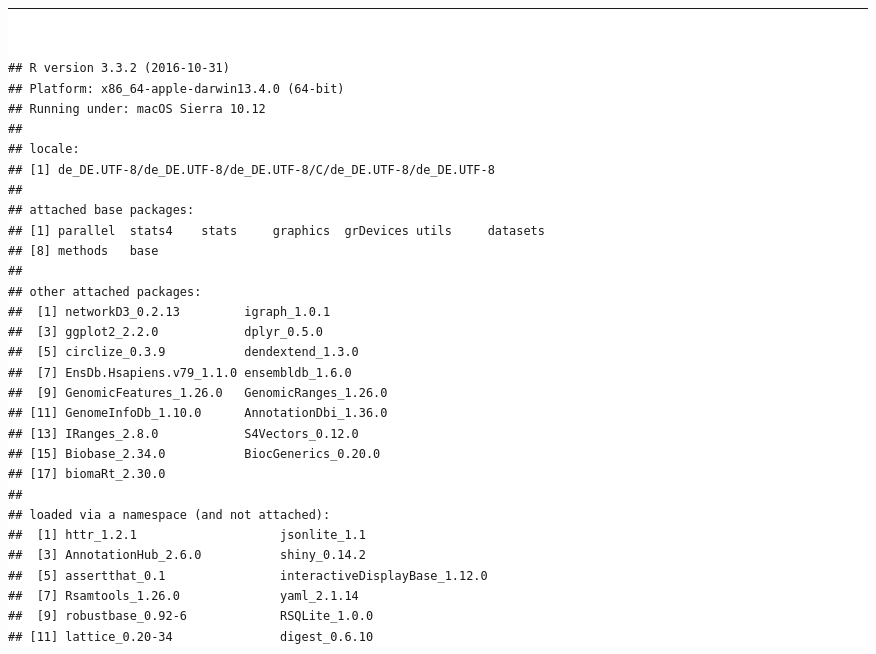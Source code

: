 ------------------------------------------------------------------------

<br>

    ## R version 3.3.2 (2016-10-31)
    ## Platform: x86_64-apple-darwin13.4.0 (64-bit)
    ## Running under: macOS Sierra 10.12
    ## 
    ## locale:
    ## [1] de_DE.UTF-8/de_DE.UTF-8/de_DE.UTF-8/C/de_DE.UTF-8/de_DE.UTF-8
    ## 
    ## attached base packages:
    ## [1] parallel  stats4    stats     graphics  grDevices utils     datasets 
    ## [8] methods   base     
    ## 
    ## other attached packages:
    ##  [1] networkD3_0.2.13         igraph_1.0.1            
    ##  [3] ggplot2_2.2.0            dplyr_0.5.0             
    ##  [5] circlize_0.3.9           dendextend_1.3.0        
    ##  [7] EnsDb.Hsapiens.v79_1.1.0 ensembldb_1.6.0         
    ##  [9] GenomicFeatures_1.26.0   GenomicRanges_1.26.0    
    ## [11] GenomeInfoDb_1.10.0      AnnotationDbi_1.36.0    
    ## [13] IRanges_2.8.0            S4Vectors_0.12.0        
    ## [15] Biobase_2.34.0           BiocGenerics_0.20.0     
    ## [17] biomaRt_2.30.0          
    ## 
    ## loaded via a namespace (and not attached):
    ##  [1] httr_1.2.1                    jsonlite_1.1                 
    ##  [3] AnnotationHub_2.6.0           shiny_0.14.2                 
    ##  [5] assertthat_0.1                interactiveDisplayBase_1.12.0
    ##  [7] Rsamtools_1.26.0              yaml_2.1.14                  
    ##  [9] robustbase_0.92-6             RSQLite_1.0.0                
    ## [11] lattice_0.20-34               digest_0.6.10                